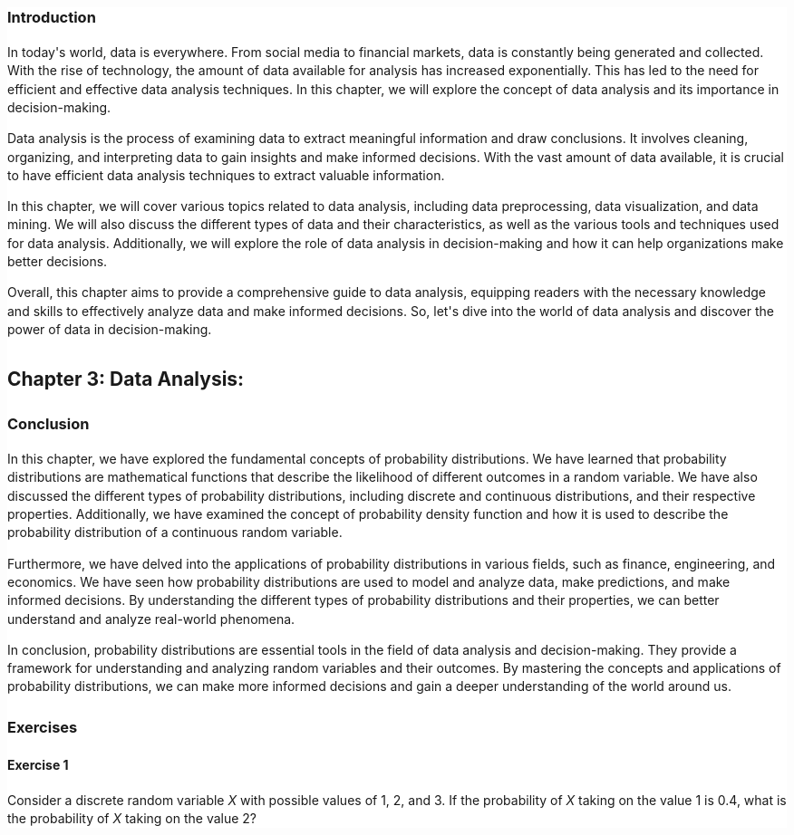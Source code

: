 ### Introduction

In today's world, data is everywhere. From social media to financial markets, data is constantly being generated and collected. With the rise of technology, the amount of data available for analysis has increased exponentially. This has led to the need for efficient and effective data analysis techniques. In this chapter, we will explore the concept of data analysis and its importance in decision-making.

Data analysis is the process of examining data to extract meaningful information and draw conclusions. It involves cleaning, organizing, and interpreting data to gain insights and make informed decisions. With the vast amount of data available, it is crucial to have efficient data analysis techniques to extract valuable information.

In this chapter, we will cover various topics related to data analysis, including data preprocessing, data visualization, and data mining. We will also discuss the different types of data and their characteristics, as well as the various tools and techniques used for data analysis. Additionally, we will explore the role of data analysis in decision-making and how it can help organizations make better decisions.

Overall, this chapter aims to provide a comprehensive guide to data analysis, equipping readers with the necessary knowledge and skills to effectively analyze data and make informed decisions. So, let's dive into the world of data analysis and discover the power of data in decision-making.


## Chapter 3: Data Analysis:




### Conclusion

In this chapter, we have explored the fundamental concepts of probability distributions. We have learned that probability distributions are mathematical functions that describe the likelihood of different outcomes in a random variable. We have also discussed the different types of probability distributions, including discrete and continuous distributions, and their respective properties. Additionally, we have examined the concept of probability density function and how it is used to describe the probability distribution of a continuous random variable.

Furthermore, we have delved into the applications of probability distributions in various fields, such as finance, engineering, and economics. We have seen how probability distributions are used to model and analyze data, make predictions, and make informed decisions. By understanding the different types of probability distributions and their properties, we can better understand and analyze real-world phenomena.

In conclusion, probability distributions are essential tools in the field of data analysis and decision-making. They provide a framework for understanding and analyzing random variables and their outcomes. By mastering the concepts and applications of probability distributions, we can make more informed decisions and gain a deeper understanding of the world around us.

### Exercises

#### Exercise 1
Consider a discrete random variable $X$ with possible values of 1, 2, and 3. If the probability of $X$ taking on the value 1 is 0.4, what is the probability of $X$ taking on the value 2?
